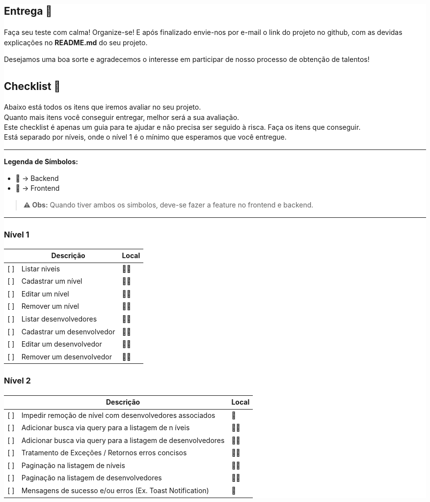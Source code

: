 ## Entrega 📄

Faça seu teste com calma! Organize-se! E após finalizado envie-nos por e-mail o link do projeto no github, com as devidas explicações no **README.md** do seu projeto.

Desejamos uma boa sorte e agradecemos o interesse em participar de nosso processo de obtenção de talentos!

## Checklist 📝

Abaixo está todos os itens que iremos avaliar no seu projeto.
<br>
Quanto mais itens você conseguir entregar, melhor será a sua avaliação.
<br>
Este checklist é apenas um guia para te ajudar e não precisa ser seguido à risca.
Faça os itens que conseguir.
<br>
Está separado por níveis, onde o nível 1 é o mínimo que esperamos que você entregue.

---

**Legenda de Símbolos:**

- 🚀 -> Backend
- 🎨 -> Frontend

> **⚠️ Obs:** Quando tiver ambos os simbolos, deve-se fazer a feature no frontend e backend.

---

### Nível 1

|     | Descrição                  | Local |
| --- | -------------------------- | ----- |
| [ ] | Listar niveis              | 🚀🎨  |
| [ ] | Cadastrar um nível         | 🚀🎨  |
| [ ] | Editar um nível            | 🚀🎨  |
| [ ] | Remover um nível           | 🚀🎨  |
| [ ] | Listar desenvolvedores     | 🚀🎨  |
| [ ] | Cadastrar um desenvolvedor | 🚀🎨  |
| [ ] | Editar um desenvolvedor    | 🚀🎨  |
| [ ] | Remover um desenvolvedor   | 🚀🎨  |

### Nível 2

|     | Descrição                                                              | Local |
| --- | ---------------------------------------------------------------------- | ----- |
| [ ] | Impedir remoção de nível com desenvolvedores associados                | 🚀    |
| [ ] | Adicionar busca via query para a listagem de n íveis                   | 🚀🎨  |
| [ ] | Adicionar busca via query para a listagem de desenvolvedores           | 🚀🎨  |
| [ ] | Tratamento de Exceções / Retornos erros concisos                       | 🚀🎨  |
| [ ] | Paginação na listagem de níveis                                        | 🚀🎨  |
| [ ] | Paginação na listagem de desenvolvedores                               | 🚀🎨  |
| [ ] | Mensagens de sucesso e/ou erros (Ex. Toast Notification)               | 🎨    |